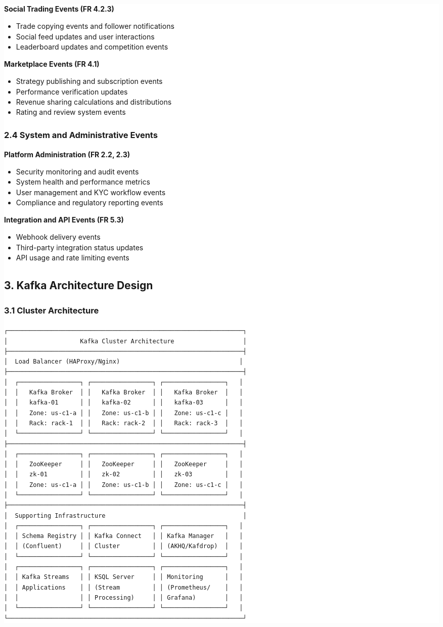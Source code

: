 **Social Trading Events (FR 4.2.3)**
- Trade copying events and follower notifications
- Social feed updates and user interactions
- Leaderboard updates and competition events

**Marketplace Events (FR 4.1)**
- Strategy publishing and subscription events
- Performance verification updates
- Revenue sharing calculations and distributions
- Rating and review system events

### 2.4 System and Administrative Events

**Platform Administration (FR 2.2, 2.3)**
- Security monitoring and audit events
- System health and performance metrics
- User management and KYC workflow events
- Compliance and regulatory reporting events

**Integration and API Events (FR 5.3)**
- Webhook delivery events
- Third-party integration status updates
- API usage and rate limiting events

## 3. Kafka Architecture Design

### 3.1 Cluster Architecture

```
┌─────────────────────────────────────────────────────────────────┐
│                    Kafka Cluster Architecture                   │
├─────────────────────────────────────────────────────────────────┤
│  Load Balancer (HAProxy/Nginx)                                 │
├─────────────────────────────────────────────────────────────────┤
│  ┌─────────────────┐ ┌─────────────────┐ ┌─────────────────┐   │
│  │   Kafka Broker  │ │   Kafka Broker  │ │   Kafka Broker  │   │
│  │   kafka-01      │ │   kafka-02      │ │   kafka-03      │   │
│  │   Zone: us-c1-a │ │   Zone: us-c1-b │ │   Zone: us-c1-c │   │
│  │   Rack: rack-1  │ │   Rack: rack-2  │ │   Rack: rack-3  │   │
│  └─────────────────┘ └─────────────────┘ └─────────────────┘   │
├─────────────────────────────────────────────────────────────────┤
│  ┌─────────────────┐ ┌─────────────────┐ ┌─────────────────┐   │
│  │   ZooKeeper     │ │   ZooKeeper     │ │   ZooKeeper     │   │
│  │   zk-01         │ │   zk-02         │ │   zk-03         │   │
│  │   Zone: us-c1-a │ │   Zone: us-c1-b │ │   Zone: us-c1-c │   │
│  └─────────────────┘ └─────────────────┘ └─────────────────┘   │
├─────────────────────────────────────────────────────────────────┤
│  Supporting Infrastructure                                      │
│  ┌─────────────────┐ ┌─────────────────┐ ┌─────────────────┐   │
│  │ Schema Registry │ │ Kafka Connect   │ │ Kafka Manager   │   │
│  │ (Confluent)     │ │ Cluster         │ │ (AKHQ/Kafdrop)  │   │
│  └─────────────────┘ └─────────────────┘ └─────────────────┘   │
│  ┌─────────────────┐ ┌─────────────────┐ ┌─────────────────┐   │
│  │ Kafka Streams   │ │ KSQL Server     │ │ Monitoring      │   │
│  │ Applications    │ │ (Stream         │ │ (Prometheus/    │   │
│  │                 │ │ Processing)     │ │ Grafana)        │   │
│  └─────────────────┘ └─────────────────┘ └─────────────────┘   │
└─────────────────────────────────────────────────────────────────┘
```

